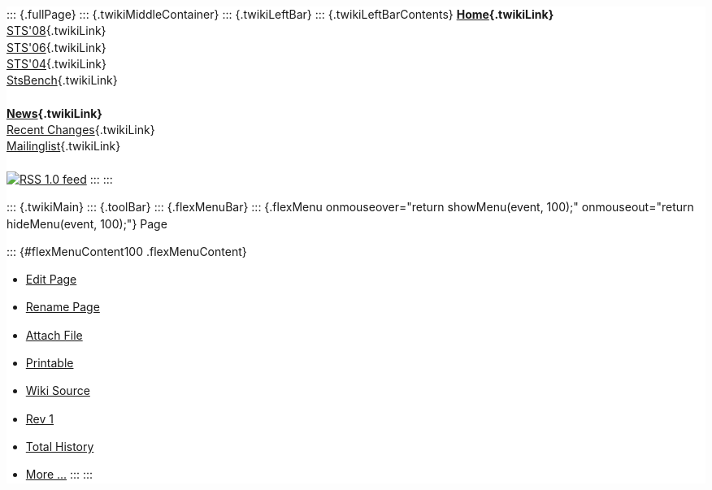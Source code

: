 ::: {.fullPage}
::: {.twikiMiddleContainer}
::: {.twikiLeftBar}
::: {.twikiLeftBarContents}
**[Home](WebHome){.twikiLink}**\
[STS\'08](STS08){.twikiLink}\
[STS\'06](http://www.program-transformation.org/Sts/STS06){.twikiLink}\
[STS\'04](STS04){.twikiLink}\
[StsBench](StsBench){.twikiLink}\
\
**[News](WebNews){.twikiLink}**\
[Recent Changes](WebChanges){.twikiLink}\
[Mailinglist](MailingList){.twikiLink}\
\
[![](../pub/rss.gif "RSS 1.0 feed")](WebRss@skin=rss)
:::
:::

::: {.twikiMain}
::: {.toolBar}
::: {.flexMenuBar}
::: {.flexMenu onmouseover="return showMenu(event, 100);" onmouseout="return hideMenu(event, 100);"}
Page

::: {#flexMenuContent100 .flexMenuContent}
-   [Edit
    Page](http://www.program-transformation.org/edit/Sts/CommonSubexpressionEliminationUsingTXL?t=1536827755)
-   [Rename
    Page](http://www.program-transformation.org/rename/Sts/CommonSubexpressionEliminationUsingTXL)
-   [Attach
    File](http://www.program-transformation.org/attach/Sts/CommonSubexpressionEliminationUsingTXL)



-   [Printable](http://www.program-transformation.org/view/Sts/CommonSubexpressionEliminationUsingTXL?skin=print.pattern)
-   [Wiki
    Source](http://www.program-transformation.org/view/Sts/CommonSubexpressionEliminationUsingTXL?skin=text&raw=on&contenttype=text/plain)



-   [Rev
    1](http://www.program-transformation.org/view/Sts/CommonSubexpressionEliminationUsingTXL?rev=1.1)
-   [Total
    History](http://www.program-transformation.org/rdiff/Sts/CommonSubexpressionEliminationUsingTXL)



-   [More
    \...](http://www.program-transformation.org/oops/Sts/CommonSubexpressionEliminationUsingTXL?template=oopsmore&param1=1.1&param2=1.1)
:::
:::
